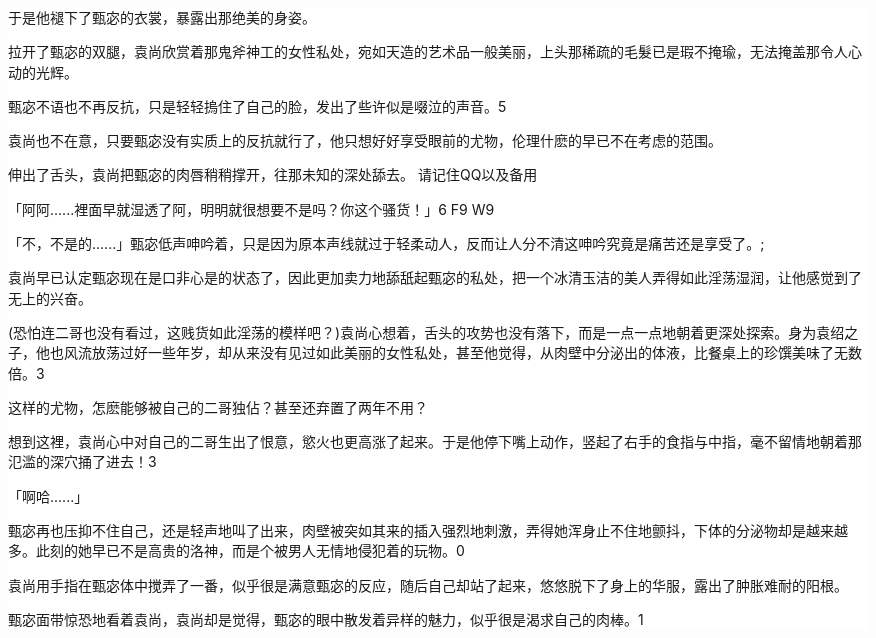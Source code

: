 
于是他褪下了甄宓的衣裳，暴露出那绝美的身姿。



拉开了甄宓的双腿，袁尚欣赏着那鬼斧神工的女性私处，宛如天造的艺术品一般美丽，上头那稀疏的毛髮已是瑕不掩瑜，无法掩盖那令人心动的光辉。





甄宓不语也不再反抗，只是轻轻摀住了自己的脸，发出了些许似是啜泣的声音。5





袁尚也不在意，只要甄宓没有实质上的反抗就行了，他只想好好享受眼前的尤物，伦理什麽的早已不在考虑的范围。





伸出了舌头，袁尚把甄宓的肉唇稍稍撑开，往那未知的深处舔去。 请记住QQ以及备用





「阿阿......裡面早就湿透了阿，明明就很想要不是吗？你这个骚货！」6 F9 W9



「不，不是的......」甄宓低声呻吟着，只是因为原本声线就过于轻柔动人，反而让人分不清这呻吟究竟是痛苦还是享受了。;





袁尚早已认定甄宓现在是口非心是的状态了，因此更加卖力地舔舐起甄宓的私处，把一个冰清玉洁的美人弄得如此淫荡湿润，让他感觉到了无上的兴奋。



(恐怕连二哥也没有看过，这贱货如此淫荡的模样吧？)袁尚心想着，舌头的攻势也没有落下，而是一点一点地朝着更深处探索。身为袁绍之子，他也风流放荡过好一些年岁，却从来没有见过如此美丽的女性私处，甚至他觉得，从肉壁中分泌出的体液，比餐桌上的珍馔美味了无数倍。3



这样的尤物，怎麽能够被自己的二哥独佔？甚至还弃置了两年不用？





想到这裡，袁尚心中对自己的二哥生出了恨意，慾火也更高涨了起来。于是他停下嘴上动作，竖起了右手的食指与中指，毫不留情地朝着那氾滥的深穴捅了进去！3





「啊哈......」





甄宓再也压抑不住自己，还是轻声地叫了出来，肉壁被突如其来的插入强烈地刺激，弄得她浑身止不住地颤抖，下体的分泌物却是越来越多。此刻的她早已不是高贵的洛神，而是个被男人无情地侵犯着的玩物。0





袁尚用手指在甄宓体中搅弄了一番，似乎很是满意甄宓的反应，随后自己却站了起来，悠悠脱下了身上的华服，露出了肿胀难耐的阳根。





甄宓面带惊恐地看着袁尚，袁尚却是觉得，甄宓的眼中散发着异样的魅力，似乎很是渴求自己的肉棒。1
